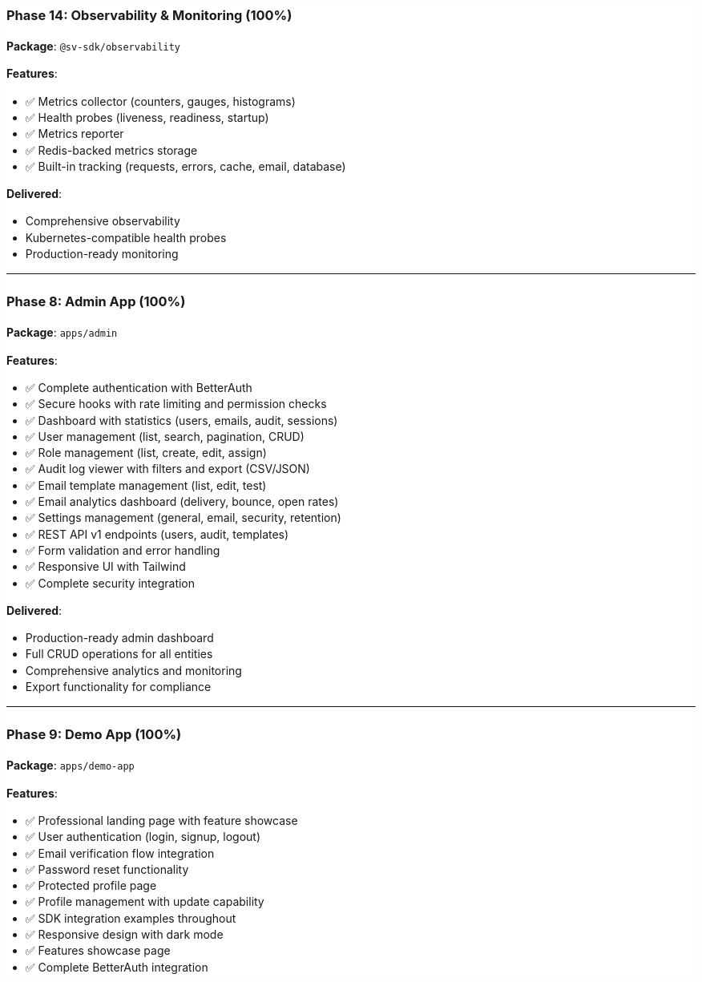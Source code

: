 
### Phase 14: Observability & Monitoring (100%)

**Package**: `@sv-sdk/observability`

**Features**:
- ✅ Metrics collector (counters, gauges, histograms)
- ✅ Health probes (liveness, readiness, startup)
- ✅ Metrics reporter
- ✅ Redis-backed metrics storage
- ✅ Built-in tracking (requests, errors, cache, email, database)

**Delivered**:
- Comprehensive observability
- Kubernetes-compatible health probes
- Production-ready monitoring

---

### Phase 8: Admin App (100%)

**Package**: `apps/admin`

**Features**:
- ✅ Complete authentication with BetterAuth
- ✅ Secure hooks with rate limiting and permission checks
- ✅ Dashboard with statistics (users, emails, audit, sessions)
- ✅ User management (list, search, pagination, CRUD)
- ✅ Role management (list, create, edit, assign)
- ✅ Audit log viewer with filters and export (CSV/JSON)
- ✅ Email template management (list, edit, test)
- ✅ Email analytics dashboard (delivery, bounce, open rates)
- ✅ Settings management (general, email, security, retention)
- ✅ REST API v1 endpoints (users, audit, templates)
- ✅ Form validation and error handling
- ✅ Responsive UI with Tailwind
- ✅ Complete security integration

**Delivered**:
- Production-ready admin dashboard
- Full CRUD operations for all entities
- Comprehensive analytics and monitoring
- Export functionality for compliance

---

### Phase 9: Demo App (100%)

**Package**: `apps/demo-app`

**Features**:
- ✅ Professional landing page with feature showcase
- ✅ User authentication (login, signup, logout)
- ✅ Email verification flow integration
- ✅ Password reset functionality
- ✅ Protected profile page
- ✅ Profile management with update capability
- ✅ SDK integration examples throughout
- ✅ Responsive design with dark mode
- ✅ Features showcase page
- ✅ Complete BetterAuth integration
